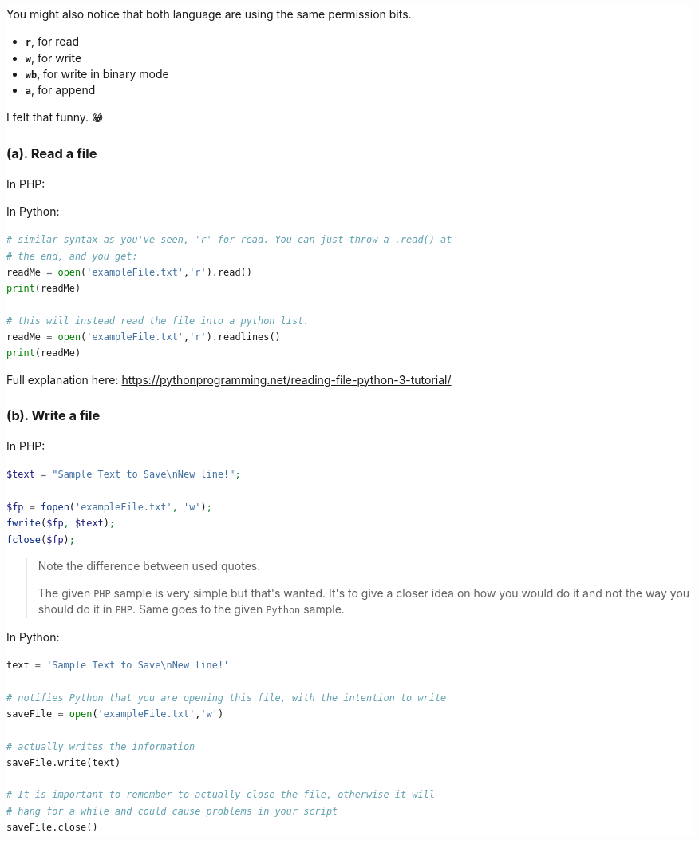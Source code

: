 You might also notice that both language are using the same permission bits.

  * **`r`**, for read
  * **`w`**, for write
  * **`wb`**, for write in binary mode
  * **`a`**, for append

I felt that funny. :grin:

### (a). Read a file

In PHP:

```php
```

In Python:

```python
# similar syntax as you've seen, 'r' for read. You can just throw a .read() at
# the end, and you get:
readMe = open('exampleFile.txt','r').read()
print(readMe)

# this will instead read the file into a python list. 
readMe = open('exampleFile.txt','r').readlines()
print(readMe)
```

Full explanation here: https://pythonprogramming.net/reading-file-python-3-tutorial/

### (b). Write a file

In PHP:

```php
$text = "Sample Text to Save\nNew line!";

$fp = fopen('exampleFile.txt', 'w');
fwrite($fp, $text);
fclose($fp);
```

> Note the difference between used quotes.
>
> The given `PHP` sample is very simple but that's wanted. It's to give a closer idea on how you would do it and not the way you should do it in `PHP`. Same goes to the given `Python` sample.

In Python:

```python
text = 'Sample Text to Save\nNew line!'

# notifies Python that you are opening this file, with the intention to write
saveFile = open('exampleFile.txt','w')

# actually writes the information
saveFile.write(text)

# It is important to remember to actually close the file, otherwise it will
# hang for a while and could cause problems in your script
saveFile.close()
```
